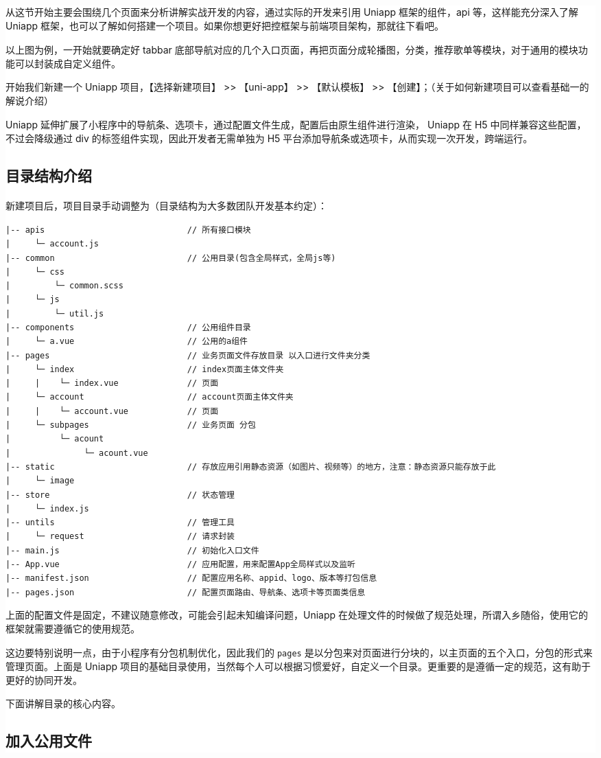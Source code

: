 从这节开始主要会围绕几个页面来分析讲解实战开发的内容，通过实际的开发来引用 Uniapp 框架的组件，api 等，这样能充分深入了解 Uniapp 框架，也可以了解如何搭建一个项目。如果你想更好把控框架与前端项目架构，那就往下看吧。

以上图为例，一开始就要确定好 tabbar 底部导航对应的几个入口页面，再把页面分成轮播图，分类，推荐歌单等模块，对于通用的模块功能可以封装成自定义组件。

开始我们新建一个 Uniapp 项目，【选择新建项目】 >> 【uni-app】 >> 【默认模板】 >> 【创建】；（关于如何新建项目可以查看基础一的解说介绍）

Uniapp 延伸扩展了小程序中的导航条、选项卡，通过配置文件生成，配置后由原生组件进行渲染， Uniapp 在 H5 中同样兼容这些配置，不过会降级通过 div 的标签组件实现，因此开发者无需单独为 H5 平台添加导航条或选项卡，从而实现一次开发，跨端运行。

## 目录结构介绍

新建项目后，项目目录手动调整为（目录结构为大多数团队开发基本约定）：

    |-- apis                             // 所有接口模块
    |     └─ account.js
    |-- common                           // 公用目录(包含全局样式，全局js等)
    |     └─ css
    |         └─ common.scss
    |     └─ js
    |         └─ util.js
    |-- components                       // 公用组件目录
    |     └─ a.vue                       // 公用的a组件
    |-- pages                            // 业务页面文件存放目录 以入口进行文件夹分类
    |     └─ index                       // index页面主体文件夹
    |     |    └─ index.vue              // 页面
    |     └─ account                     // account页面主体文件夹
    |     |    └─ account.vue            // 页面
    |     └─ subpages                    // 业务页面 分包
    |          └─ acount
    |               └─ acount.vue
    |-- static                           // 存放应用引用静态资源（如图片、视频等）的地方，注意：静态资源只能存放于此
    |     └─ image
    |-- store                            // 状态管理
    |     └─ index.js
    |-- untils                           // 管理工具
    |     └─ request                     // 请求封装
    |-- main.js                          // 初始化入口文件
    |-- App.vue                          // 应用配置，用来配置App全局样式以及监听
    |-- manifest.json                    // 配置应用名称、appid、logo、版本等打包信息
    |-- pages.json                       // 配置页面路由、导航条、选项卡等页面类信息

上面的配置文件是固定，不建议随意修改，可能会引起未知编译问题，Uniapp 在处理文件的时候做了规范处理，所谓入乡随俗，使用它的框架就需要遵循它的使用规范。

这边要特别说明一点，由于小程序有分包机制优化，因此我们的 `pages` 是以分包来对页面进行分块的，以主页面的五个入口，分包的形式来管理页面。上面是 Uniapp 项目的基础目录使用，当然每个人可以根据习惯爱好，自定义一个目录。更重要的是遵循一定的规范，这有助于更好的协同开发。

下面讲解目录的核心内容。

## 加入公用文件
